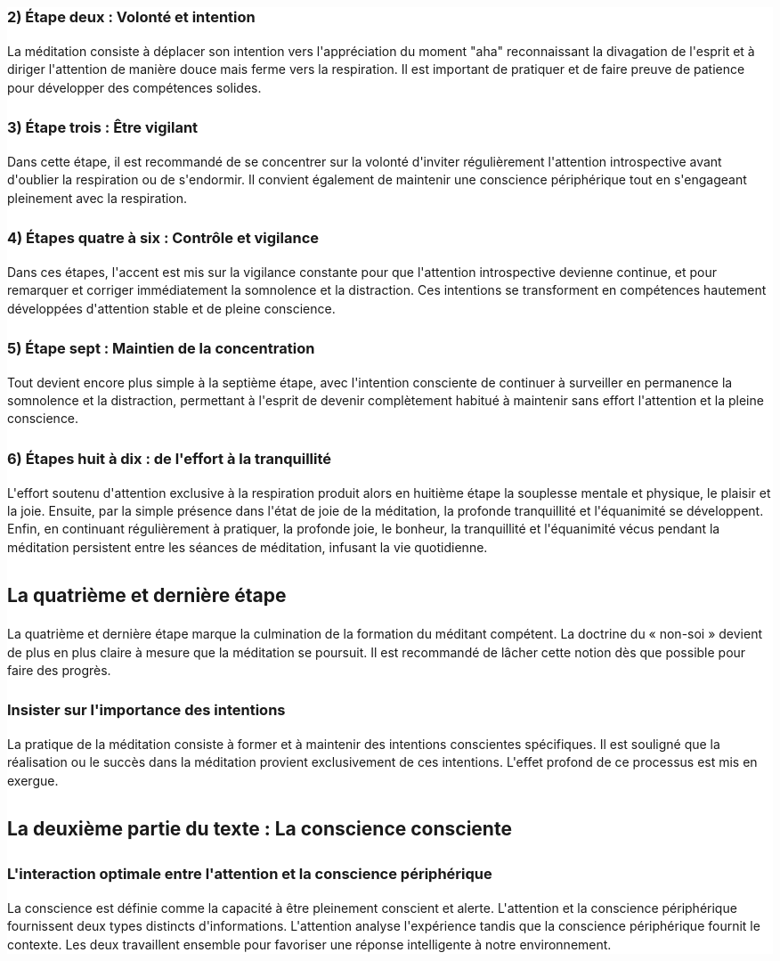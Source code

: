 ### 2) Étape deux : Volonté et intention

La méditation consiste à déplacer son intention vers l'appréciation du moment "aha" reconnaissant la divagation de l'esprit et à diriger l'attention de manière douce mais ferme vers la respiration. Il est important de pratiquer et de faire preuve de patience pour développer des compétences solides. 

### 3) Étape trois : Être vigilant

Dans cette étape, il est recommandé de se concentrer sur la volonté d'inviter régulièrement l'attention introspective avant d'oublier la respiration ou de s'endormir. Il convient également de maintenir une conscience périphérique tout en s'engageant pleinement avec la respiration. 

### 4) Étapes quatre à six : Contrôle et vigilance

Dans ces étapes, l'accent est mis sur la vigilance constante pour que l'attention introspective devienne continue, et pour remarquer et corriger immédiatement la somnolence et la distraction. Ces intentions se transforment en compétences hautement développées d'attention stable et de pleine conscience. 

### 5) Étape sept : Maintien de la concentration

Tout devient encore plus simple à la septième étape, avec l'intention consciente de continuer à surveiller en permanence la somnolence et la distraction, permettant à l'esprit de devenir complètement habitué à maintenir sans effort l'attention et la pleine conscience.

### 6) Étapes huit à dix : de l'effort à la tranquillité

L'effort soutenu d'attention exclusive à la respiration produit alors en huitième étape la souplesse mentale et physique, le plaisir et la joie. Ensuite, par la simple présence dans l'état de joie de la méditation, la profonde tranquillité et l'équanimité se développent. Enfin, en continuant régulièrement à pratiquer, la profonde joie, le bonheur, la tranquillité et l'équanimité vécus pendant la méditation persistent entre les séances de méditation, infusant la vie quotidienne. 

## La quatrième et dernière étape

La quatrième et dernière étape marque la culmination de la formation du méditant compétent. La doctrine du « non-soi » devient de plus en plus claire à mesure que la méditation se poursuit. Il est recommandé de lâcher cette notion dès que possible pour faire des progrès. 

### Insister sur l'importance des intentions

La pratique de la méditation consiste à former et à maintenir des intentions conscientes spécifiques. Il est souligné que la réalisation ou le succès dans la méditation provient exclusivement de ces intentions. L'effet profond de ce processus est mis en exergue.

## La deuxième partie du texte : La conscience consciente

### L'interaction optimale entre l'attention et la conscience périphérique

La conscience est définie comme la capacité à être pleinement conscient et alerte. L'attention et la conscience périphérique fournissent deux types distincts d'informations. L'attention analyse l'expérience tandis que la conscience périphérique fournit le contexte. Les deux travaillent ensemble pour favoriser une réponse intelligente à notre environnement.
